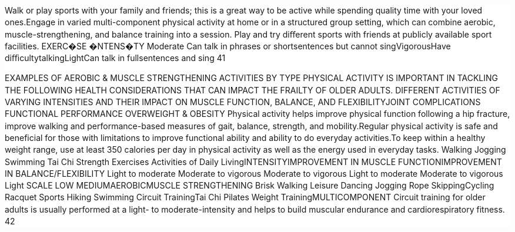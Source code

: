 Walk or play sports with your family and friends; this is a great way to be active while spending quality time with your loved ones.Engage in varied multi-component physical activity at home or in a structured group setting, which can combine aerobic, muscle-strengthening, and balance training into a session.
Play and try diﬀerent sports with friends at 
publicly available sport facilities.
EXERC�SE �NTENS�TY
Moderate
Can talk in phrases or shortsentences but cannot singVigorousHave diﬃcultytalkingLightCan talk in fullsentences and sing
41 

EXAMPLES OF AEROBIC & MUSCLE
STRENGTHENING ACTIVITIES BY TYPE
PHYSICAL ACTIVITY IS IMPORTANT IN TACKLING THE FOLLOWING HEALTH CONSIDERATIONS THAT CAN 
IMPACT THE FRAILTY OF OLDER ADULTS.
DIFFERENT ACTIVITIES OF VARYING INTENSITIES AND THEIR IMPACT ON MUSCLE FUNCTION, BALANCE, 
AND FLEXIBILITYJOINT COMPLICATIONS FUNCTIONAL PERFORMANCE OVERWEIGHT & OBESITY
Physical activity helps improve 
physical function following a 
hip fracture, improve walking 
and performance-based 
measures of gait, balance, 
strength, and mobility.Regular physical activity is safe and 
beneficial for those with limitations 
to improve functional ability and 
ability to do everyday activities.To keep within a healthy weight 
range, use at least 350 calories per 
day in physical activity as well as 
the energy used in everyday tasks.
Walking
Jogging
Swimming
Tai Chi
Strength Exercises
Activities of Daily LivingINTENSITYIMPROVEMENT IN 
MUSCLE FUNCTIONIMPROVEMENT IN 
BALANCE/FLEXIBILITY
Light to moderate
Moderate to vigorous
Moderate to vigorous
Light to moderate
Moderate to vigorous
Light
SCALE LOW MEDIUMAEROBICMUSCLE 
STRENGTHENING
Brisk Walking
Leisure Dancing
Jogging 
Rope SkippingCycling
Racquet Sports
Hiking 
Swimming 
Circuit TrainingTai Chi
Pilates
Weight TrainingMULTICOMPONENT
Circuit training for older adults is usually 
performed at a light- to moderate-intensity 
and helps to build muscular endurance and 
cardiorespiratory fitness.
42 
